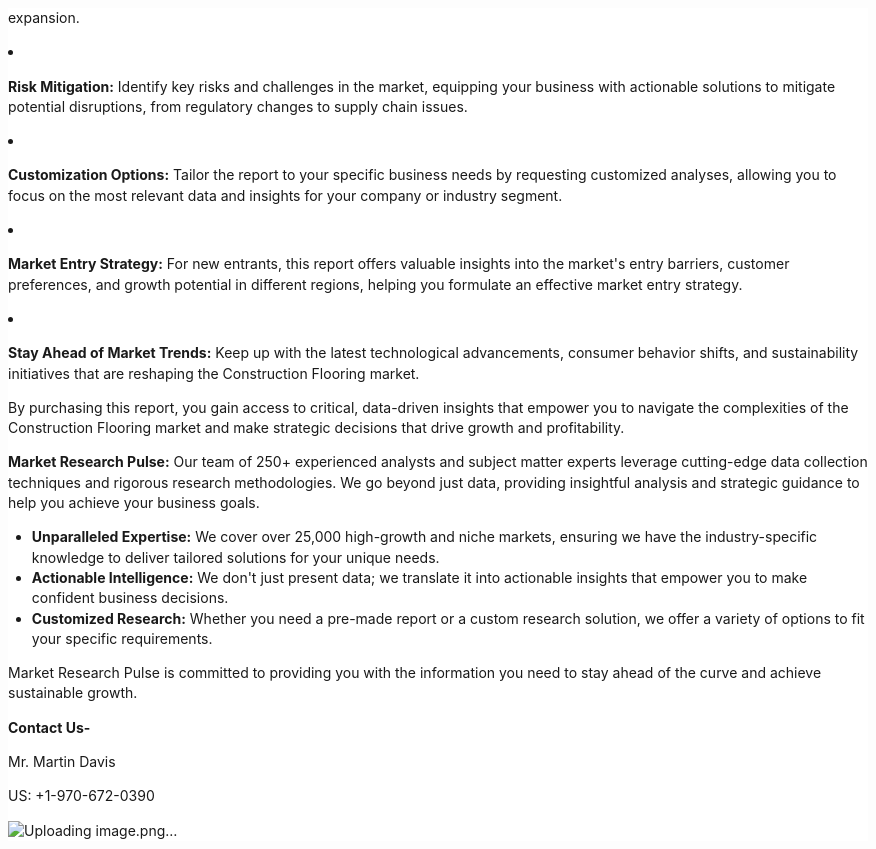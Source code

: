 expansion.</p></li><li><p><strong>Risk Mitigation:</strong> Identify key risks and challenges in the market, equipping your business with actionable solutions to mitigate potential disruptions, from regulatory changes to supply chain issues.</p></li><li><p><strong>Customization Options:</strong> Tailor the report to your specific business needs by requesting customized analyses, allowing you to focus on the most relevant data and insights for your company or industry segment.</p></li><li><p><strong>Market Entry Strategy:</strong> For new entrants, this report offers valuable insights into the market's entry barriers, customer preferences, and growth potential in different regions, helping you formulate an effective market entry strategy.</p></li><li><p><strong>Stay Ahead of Market Trends:</strong> Keep up with the latest technological advancements, consumer behavior shifts, and sustainability initiatives that are reshaping the Construction Flooring market.</p></li></ol><p>By purchasing this report, you gain access to critical, data-driven insights that empower you to navigate the complexities of the Construction Flooring market and make strategic decisions that drive growth and profitability.</p><p><strong>Market Research Pulse:</strong>&nbsp;Our team of 250+ experienced analysts and subject matter experts leverage cutting-edge data collection techniques and rigorous research methodologies. We go beyond just data, providing insightful analysis and strategic guidance to help you achieve your business goals.</p><ul><li><strong>Unparalleled Expertise:</strong>&nbsp;We cover over 25,000 high-growth and niche markets, ensuring we have the industry-specific knowledge to deliver tailored solutions for your unique needs.</li><li><strong>Actionable Intelligence:</strong>&nbsp;We don't just present data; we translate it into actionable insights that empower you to make confident business decisions.</li><li><strong>Customized Research:</strong>&nbsp;Whether you need a pre-made report or a custom research solution, we offer a variety of options to fit your specific requirements.</li></ul><p>Market Research Pulse is committed to providing you with the information you need to stay ahead of the curve and achieve sustainable growth.</p><p><strong>Contact Us-</strong></p><p>Mr. Martin Davis</p><p>US: +1-970-672-0390</p>
![Uploading image.png…]()
